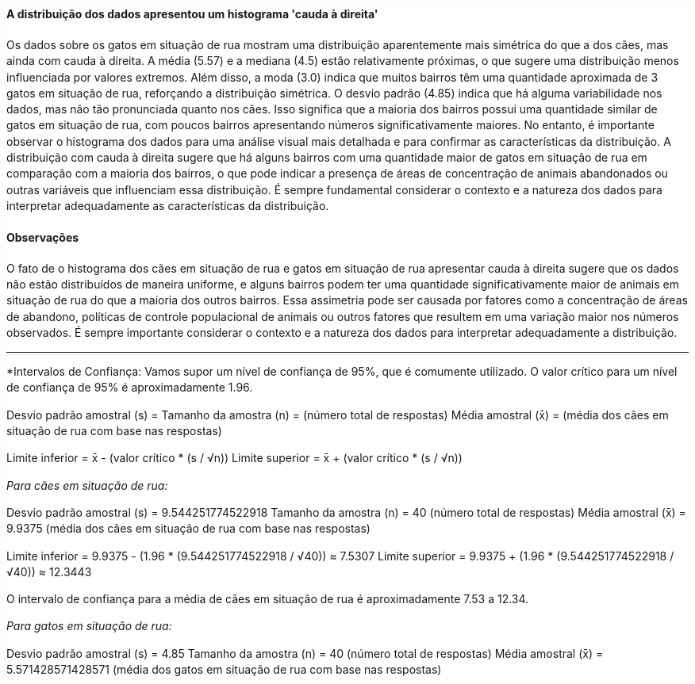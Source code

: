  

 #### A distribuição dos dados apresentou um histograma 'cauda à direita'


Os dados sobre os gatos em situação de rua mostram uma distribuição aparentemente mais simétrica do que a dos cães, mas ainda com cauda à direita. A média (5.57) e a mediana (4.5) estão relativamente próximas, o que sugere uma distribuição menos influenciada por valores extremos. Além disso, a moda (3.0) indica que muitos bairros têm uma quantidade aproximada de 3 gatos em situação de rua, reforçando a distribuição simétrica. O desvio padrão (4.85) indica que há alguma variabilidade nos dados, mas não tão pronunciada quanto nos cães. Isso significa que a maioria dos bairros possui uma quantidade similar de gatos em situação de rua, com poucos bairros apresentando números significativamente maiores. No entanto, é importante observar o histograma dos dados para uma análise visual mais detalhada e para confirmar as características da distribuição. A distribuição com cauda à direita sugere que há alguns bairros com uma quantidade maior de gatos em situação de rua em comparação com a maioria dos bairros, o que pode indicar a presença de áreas de concentração de animais abandonados ou outras variáveis que influenciam essa distribuição. É sempre fundamental considerar o contexto e a natureza dos dados para interpretar adequadamente as características da distribuição.


#### Observações

O fato de o histograma dos cães em situação de rua e gatos em situação de rua apresentar cauda à direita sugere que os dados não estão distribuídos de maneira uniforme, e alguns bairros podem ter uma quantidade significativamente maior de animais em situação de rua do que a maioria dos outros bairros. Essa assimetria pode ser causada por fatores como a concentração de áreas de abandono, políticas de controle populacional de animais ou outros fatores que resultem em uma variação maior nos números observados. É sempre importante considerar o contexto e a natureza dos dados para interpretar adequadamente a distribuição.

_____________

*Intervalos de Confiança: Vamos supor um nível de confiança de 95%, que é comumente utilizado. O valor crítico para um nível de confiança de 95% é aproximadamente 1.96.

Desvio padrão amostral (s) = 
Tamanho da amostra (n) = (número total de respostas)
Média amostral (x̄) = (média dos cães em situação de rua com base nas respostas)

Limite inferior = x̄ - (valor crítico * (s / √n))
Limite superior = x̄ + (valor crítico * (s / √n))


*Para cães em situação de rua:*

Desvio padrão amostral (s) = 9.544251774522918
Tamanho da amostra (n) = 40 (número total de respostas)
Média amostral (x̄) = 9.9375 (média dos cães em situação de rua com base nas respostas)

Limite inferior = 9.9375 - (1.96 * (9.544251774522918 / √40)) ≈ 7.5307
Limite superior = 9.9375 + (1.96 * (9.544251774522918 / √40)) ≈ 12.3443

O intervalo de confiança para a média de cães em situação de rua é aproximadamente 7.53 a 12.34.


*Para gatos em situação de rua:*

Desvio padrão amostral (s) = 4.85
Tamanho da amostra (n) = 40 (número total de respostas)
Média amostral (x̄) = 5.571428571428571 (média dos gatos em situação de rua com base nas respostas)
